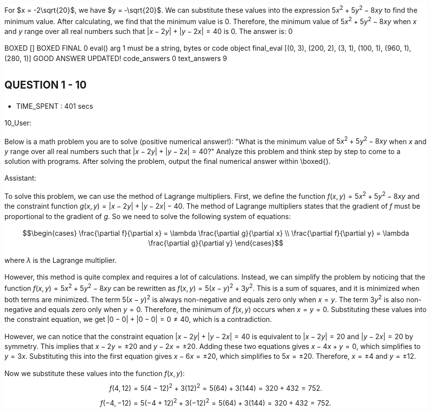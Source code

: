 For $x = -2\sqrt{20}$, we have $y = -\sqrt{20}$.
We can substitute these values into the expression $5x^2+5y^2-8xy$ to find the minimum value.
After calculating, we find that the minimum value is $0$.
Therefore, the minimum value of $5x^2+5y^2-8xy$ when $x$ and $y$ range over all real numbers such that $|x-2y| + |y-2x| = 40$ is $0$. The answer is: $0$

BOXED []
BOXED FINAL 0
eval() arg 1 must be a string, bytes or code object final_eval
[(0, 3), (200, 2), (3, 1), (100, 1), (960, 1), (280, 1)]
GOOD ANSWER UPDATED!
code_answers 0 text_answers 9



## QUESTION 1 - 10 
- TIME_SPENT : 401 secs

10_User:

Below is a math problem you are to solve (positive numerical answer!):
"What is the minimum value of $5x^2+5y^2-8xy$ when $x$ and $y$ range over all real numbers such that $|x-2y| + |y-2x| = 40$?"
Analyze this problem and think step by step to come to a solution with programs. After solving the problem, output the final numerical answer within \boxed{}.

Assistant:

 To solve this problem, we can use the method of Lagrange multipliers. First, we define the function $f(x, y) = 5x^2 + 5y^2 - 8xy$ and the constraint function $g(x, y) = |x - 2y| + |y - 2x| - 40$. The method of Lagrange multipliers states that the gradient of $f$ must be proportional to the gradient of $g$. So we need to solve the following system of equations:

$$\begin{cases}
\frac{\partial f}{\partial x} = \lambda \frac{\partial g}{\partial x} \\
\frac{\partial f}{\partial y} = \lambda \frac{\partial g}{\partial y}
\end{cases}$$

where $\lambda$ is the Lagrange multiplier.

However, this method is quite complex and requires a lot of calculations. Instead, we can simplify the problem by noticing that the function $f(x, y) = 5x^2 + 5y^2 - 8xy$ can be rewritten as $f(x, y) = 5(x - y)^2 + 3y^2$. This is a sum of squares, and it is minimized when both terms are minimized. The term $5(x - y)^2$ is always non-negative and equals zero only when $x = y$. The term $3y^2$ is also non-negative and equals zero only when $y = 0$. Therefore, the minimum of $f(x, y)$ occurs when $x = y = 0$. Substituting these values into the constraint equation, we get $|0 - 0| + |0 - 0| = 0 \neq 40$, which is a contradiction.

However, we can notice that the constraint equation $|x - 2y| + |y - 2x| = 40$ is equivalent to $|x - 2y| = 20$ and $|y - 2x| = 20$ by symmetry. This implies that $x - 2y = \pm 20$ and $y - 2x = \pm 20$. Adding these two equations gives $x - 4x + y = 0$, which simplifies to $y = 3x$. Substituting this into the first equation gives $x - 6x = \pm 20$, which simplifies to $5x = \pm 20$. Therefore, $x = \pm 4$ and $y = \pm 12$.

Now we substitute these values into the function $f(x, y)$:
$$f(4, 12) = 5(4 - 12)^2 + 3(12)^2 = 5(64) + 3(144) = 320 + 432 = 752.$$
$$f(-4, -12) = 5(-4 + 12)^2 + 3(-12)^2 = 5(64) + 3(144) = 320 + 432 = 752.$$
